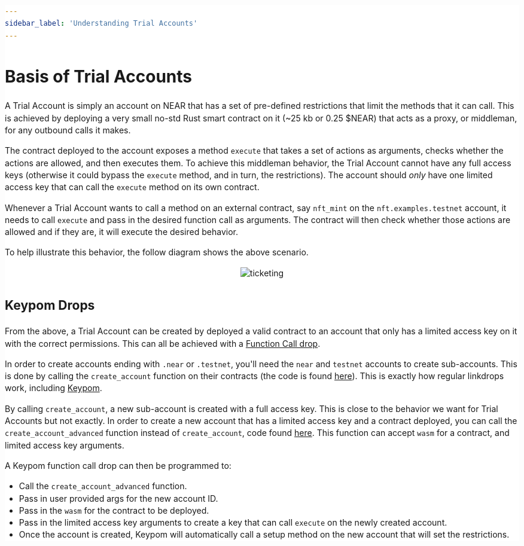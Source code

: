 ```yaml
---
sidebar_label: 'Understanding Trial Accounts'
---
```


# Basis of Trial Accounts

A Trial Account is simply an account on NEAR that has a set of pre-defined restrictions that limit the methods that it can call. This is achieved by deploying a very small no-std Rust smart contract on it (~25 kb or 0.25 $NEAR) that acts as a proxy, or middleman, for any outbound calls it makes.

The contract deployed to the account exposes a method `execute` that takes a set of actions as arguments, checks whether the actions are allowed, and then executes them. To achieve this middleman behavior, the Trial Account cannot have any full access keys (otherwise it could bypass the `execute` method, and in turn, the restrictions). The account should *only* have one limited access key that can call the `execute` method on its own contract.

Whenever a Trial Account wants to call a method on an external contract, say `nft_mint` on the `nft.examples.testnet` account, it needs to call `execute` and pass in the desired function call as arguments. The contract will then check whether those actions are allowed and if they are, it will execute the desired behavior.

To help illustrate this behavior, the follow diagram shows the above scenario.

<p align="center">
  <img src={require("/static/img/docs/trial-accounts/trial-account-execute-flow.png").default} width="40%" height="15%" alt="ticketing"/>
</p>

## Keypom Drops

From the above, a Trial Account can be created by deployed a valid contract to an account that only has a limited access key on it with the correct permissions. This can all be achieved with a [Function Call drop](../../Concepts/KeypomProtocol/GithubReadme/TypesOfDrops/fc-drops.md).

In order to create accounts ending with `.near` or `.testnet`, you'll need the `near` and `testnet` accounts to create sub-accounts. This is done by calling the `create_account` function on their contracts (the code is found [here](https://github.com/near/near-linkdrop/blob/49279e529c254fa7736465b4a39d05cb8f1e5443/src/lib.rs#L130)). This is exactly how regular linkdrops work, including [Keypom](https://github.com/keypom/keypom/blob/7a654aa847f2ce9dedf65755c6a08817eece4666/contract/src/stage3/claim.rs#L129).

By calling `create_account`, a new sub-account is created with a full access key. This is close to the behavior we want for Trial Accounts but not exactly. In order to create a new account that has a limited access key and a contract deployed, you can call the `create_account_advanced` function instead of `create_account`, code found [here](https://github.com/near/near-linkdrop/blob/49279e529c254fa7736465b4a39d05cb8f1e5443/src/lib.rs#L156). This function can accept `wasm` for a contract, and limited access key arguments.

A Keypom function call drop can then be programmed to:
- Call the `create_account_advanced` function.
- Pass in user provided args for the new account ID.
- Pass in the `wasm` for the contract to be deployed.
- Pass in the limited access key arguments to create a key that can call `execute` on the newly created account.
- Once the account is created, Keypom will automatically call a setup method on the new account that will set the restrictions.
